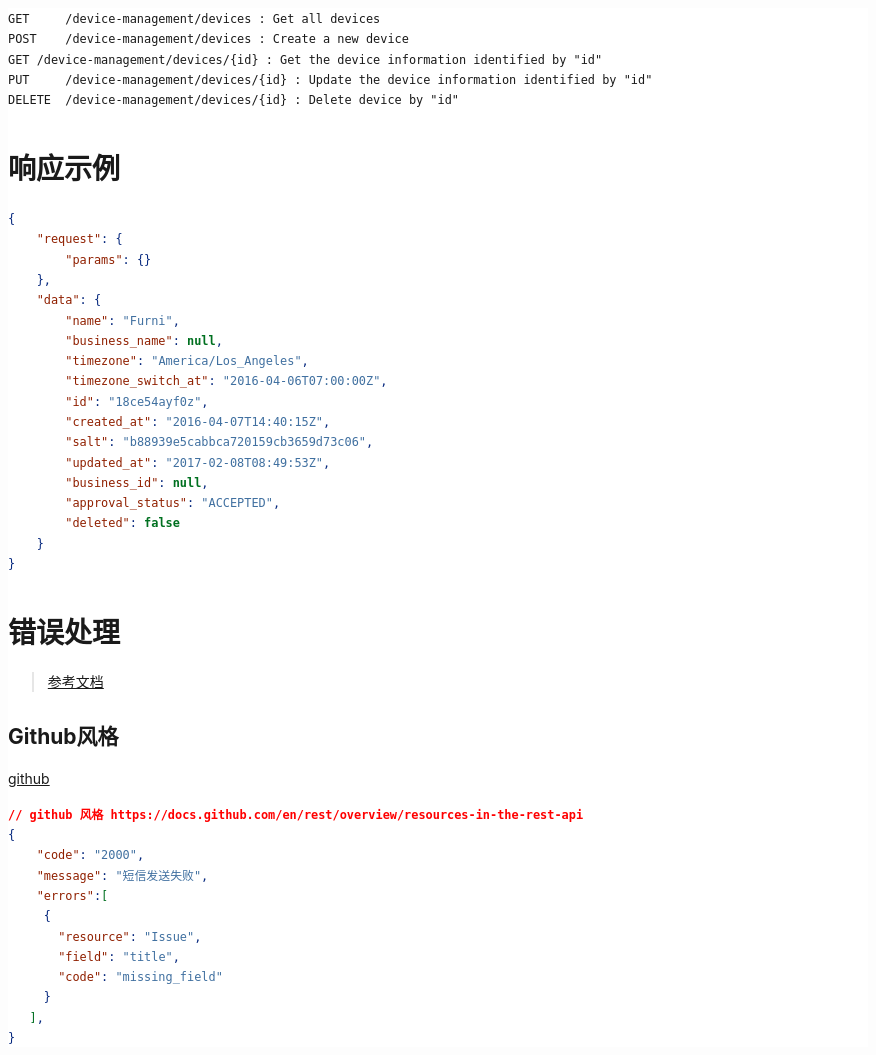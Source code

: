 ```http
GET 	/device-management/devices : Get all devices
POST 	/device-management/devices : Create a new device
GET /device-management/devices/{id} : Get the device information identified by "id"
PUT 	/device-management/devices/{id} : Update the device information identified by "id"
DELETE	/device-management/devices/{id} : Delete device by "id"
```





# 响应示例

```json
{
	"request": {
    	"params": {}
    },
	"data": {
    	"name": "Furni",
        "business_name": null,
        "timezone": "America/Los_Angeles",
        "timezone_switch_at": "2016-04-06T07:00:00Z",
        "id": "18ce54ayf0z",
        "created_at": "2016-04-07T14:40:15Z",
        "salt": "b88939e5cabbca720159cb3659d73c06",
        "updated_at": "2017-02-08T08:49:53Z",
        "business_id": null,
        "approval_status": "ACCEPTED",
        "deleted": false
	}
}
```



# 错误处理

> [参考文档](https://zhuanlan.zhihu.com/p/76133081)

## Github风格

[github](https://docs.github.com/en/rest/overview/resources-in-the-rest-api)

```json
// github 风格 https://docs.github.com/en/rest/overview/resources-in-the-rest-api
{
    "code": "2000",
    "message": "短信发送失败",
    "errors":[
     {
       "resource": "Issue",
       "field": "title",
       "code": "missing_field"
     }
   ],
}
```
